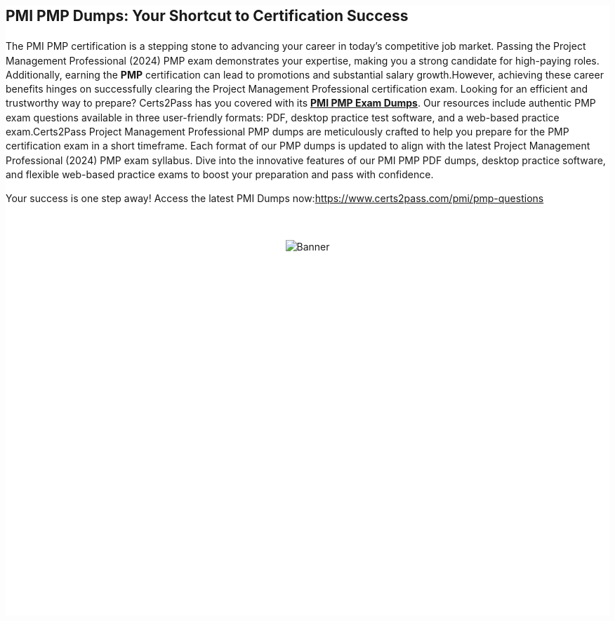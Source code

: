 <h2><strong>PMI PMP Dumps: Your Shortcut to Certification Success</strong></h2>

<p>The PMI PMP certification is a stepping stone to advancing your career in today&rsquo;s competitive job market. Passing the Project Management Professional (2024) PMP exam demonstrates your expertise, making you a strong candidate for high-paying roles. Additionally, earning the <strong>PMP</strong> certification can lead to promotions and substantial salary growth.However, achieving these career benefits hinges on successfully clearing the Project Management Professional certification exam. Looking for an efficient and trustworthy way to prepare? Certs2Pass has you covered with its <a href="https://www.certs2pass.com/pmi/pmp-questions"><strong>PMI PMP Exam Dumps</strong></a>. Our resources include authentic PMP exam questions available in three user-friendly formats: PDF, desktop practice test software, and a web-based practice exam.Certs2Pass Project Management Professional PMP dumps are meticulously crafted to help you prepare for the PMP certification exam in a short timeframe. Each format of our PMP dumps is updated to align with the latest Project Management Professional (2024) PMP exam syllabus. Dive into the innovative features of our PMI PMP PDF dumps, desktop practice software, and flexible web-based practice exams to boost your preparation and pass with confidence.</p>

<p>Your success is one step away! Access the latest PMI Dumps now:<a href="https://www.certs2pass.com/pmi/pmp-questions">https://www.certs2pass.com/pmi/pmp-questions</a></p>

<p style="text-align: right;">&nbsp;</p>

<p style="text-align: center;"><img alt="Banner" src="https://i.imgur.com/8DtcaoZ.jpg" width="100%" /></p>

<p>&nbsp;</p>

<p>&nbsp;</p>

<p>&nbsp;</p>

<p>&nbsp;</p>

<p>&nbsp;</p>

<p>&nbsp;</p>

<p>&nbsp;</p>

<p>&nbsp;</p>

<p>&nbsp;</p>

<p>&nbsp;</p>

<p>&nbsp;</p>

<p>&nbsp;</p>

<p>&nbsp;</p>

<p>&nbsp;</p>

<p>&nbsp;</p>
